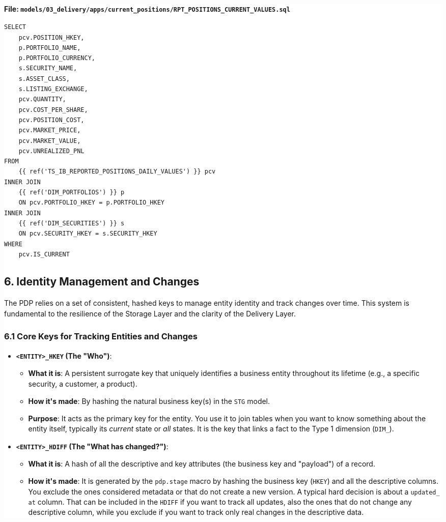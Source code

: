 **File: `models/03_delivery/apps/current_positions/RPT_POSITIONS_CURRENT_VALUES.sql`**

```
SELECT
    pcv.POSITION_HKEY,
    p.PORTFOLIO_NAME,
    p.PORTFOLIO_CURRENCY,
    s.SECURITY_NAME,
    s.ASSET_CLASS,
    s.LISTING_EXCHANGE,
    pcv.QUANTITY,
    pcv.COST_PER_SHARE,
    pcv.POSITION_COST,
    pcv.MARKET_PRICE,
    pcv.MARKET_VALUE,
    pcv.UNREALIZED_PNL
FROM
    {{ ref('TS_IB_REPORTED_POSITIONS_DAILY_VALUES') }} pcv
INNER JOIN
    {{ ref('DIM_PORTFOLIOS') }} p
    ON pcv.PORTFOLIO_HKEY = p.PORTFOLIO_HKEY
INNER JOIN
    {{ ref('DIM_SECURITIES') }} s
    ON pcv.SECURITY_HKEY = s.SECURITY_HKEY
WHERE
    pcv.IS_CURRENT
```

## 6. Identity Management and Changes

The PDP relies on a set of consistent, hashed keys to manage entity identity 
and track changes over time. This system is fundamental to the resilience of 
the Storage Layer and the clarity of the Delivery Layer.

### 6.1 Core Keys for Tracking Entities and Changes

- **`<ENTITY>_HKEY` (The "Who")**:

    - **What it is**: A persistent surrogate key that uniquely identifies a business entity throughout its lifetime (e.g., a specific security, a customer, a product).

    - **How it's made**: By hashing the natural business key(s) in the `STG` model.

    - **Purpose**: It acts as the primary key for the entity. You use it to join tables when you want to know something about the entity itself, typically its _current_ state or _all_ states. It is the key that links a fact to the Type 1 dimension (`DIM_`).

- **`<ENTITY>_HDIFF` (The "What has changed?")**:

    - **What it is**: A hash of all the descriptive and key attributes (the business key and "payload") of a record.

    - **How it's made**: It is generated by the `pdp.stage` macro by hashing the business key (`HKEY`) and all the descriptive columns. You exclude the ones considered metadata or that do not create a new version. A typical hard decision is about a `updated_at` column. That can be included in the `HDIFF` if you want to track all updates, also the ones that do not change any descriptive column, while you exclude if you want to track only real changes in the descriptive data.
